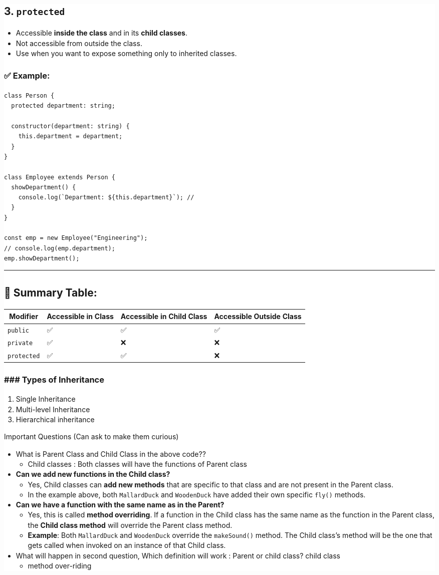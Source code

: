
## **3. `protected`**

- Accessible **inside the class** and in its **child classes**.
- Not accessible from outside the class.
- Use when you want to expose something only to inherited classes.

### ✅ Example:

```tsx
class Person {
  protected department: string;

  constructor(department: string) {
    this.department = department;
  }
}

class Employee extends Person {
  showDepartment() {
    console.log(`Department: ${this.department}`); //
  }
}

const emp = new Employee("Engineering");
// console.log(emp.department);  
emp.showDepartment();           

```

---

## 🧠 Summary Table:

| Modifier | Accessible in Class | Accessible in Child Class | Accessible Outside Class |
| --- | --- | --- | --- |
| `public` | ✅ | ✅ | ✅ |
| `private` | ✅ | ❌ | ❌ |
| `protected` | ✅ | ✅ | ❌ |

### ### Types of Inheritance

1. Single Inheritance
2. Multi-level Inheritance
3. Hierarchical inheritance

Important Questions (Can ask to make them curious) 

- What is Parent Class and Child Class in the above code??
    - Child classes : Both classes will have the functions of Parent class
- **Can we add new functions in the Child class?**
    - Yes, Child classes can **add new methods** that are specific to that class and are not present in the Parent class.
    - In the example above, both `MallardDuck` and `WoodenDuck` have added their own specific `fly()` methods.
- **Can we have a function with the same name as in the Parent?**
    - Yes, this is called **method overriding**. If a function in the Child class has the same name as the function in the Parent class, the **Child class method** will override the Parent class method.
    - **Example**: Both `MallardDuck` and `WoodenDuck` override the `makeSound()` method. The Child class’s method will be the one that gets called when invoked on an instance of that Child class.
- What will happen in second question, Which definition will work : Parent or child class? child class
    - method over-riding